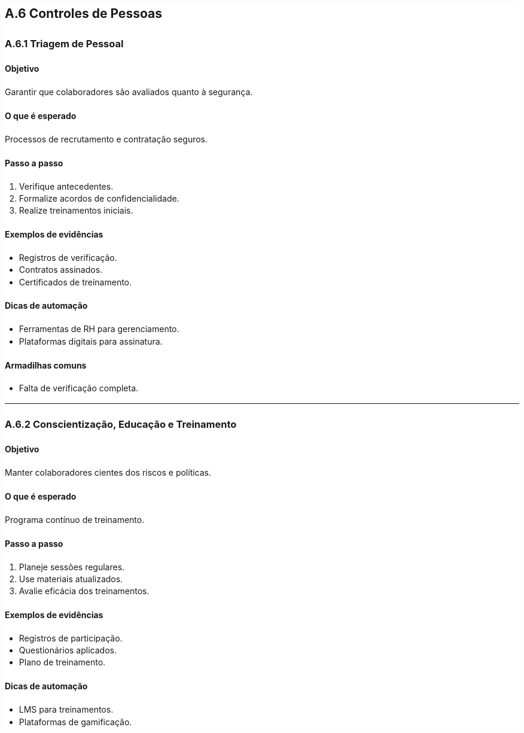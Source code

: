 
## A.6 Controles de Pessoas

### A.6.1 Triagem de Pessoal

#### Objetivo
Garantir que colaboradores são avaliados quanto à segurança.

#### O que é esperado
Processos de recrutamento e contratação seguros.

#### Passo a passo
1. Verifique antecedentes.
2. Formalize acordos de confidencialidade.
3. Realize treinamentos iniciais.

#### Exemplos de evidências
- Registros de verificação.
- Contratos assinados.
- Certificados de treinamento.

#### Dicas de automação
- Ferramentas de RH para gerenciamento.
- Plataformas digitais para assinatura.

#### Armadilhas comuns
- Falta de verificação completa.

---

### A.6.2 Conscientização, Educação e Treinamento

#### Objetivo
Manter colaboradores cientes dos riscos e políticas.

#### O que é esperado
Programa contínuo de treinamento.

#### Passo a passo
1. Planeje sessões regulares.
2. Use materiais atualizados.
3. Avalie eficácia dos treinamentos.

#### Exemplos de evidências
- Registros de participação.
- Questionários aplicados.
- Plano de treinamento.

#### Dicas de automação
- LMS para treinamentos.
- Plataformas de gamificação.
